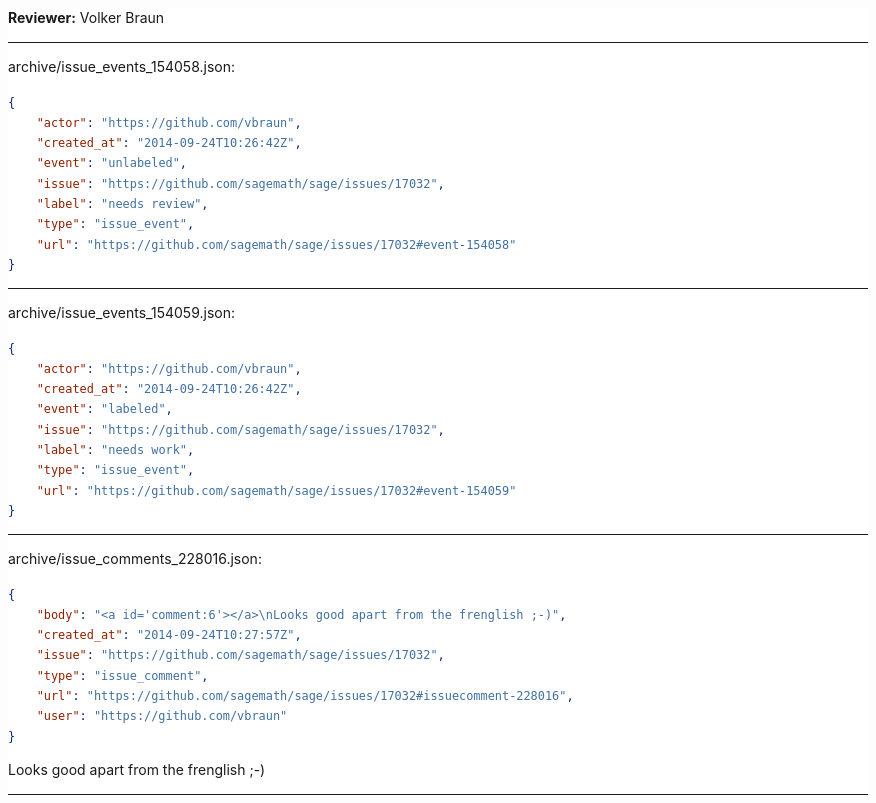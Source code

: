 **Reviewer:** Volker Braun



---

archive/issue_events_154058.json:
```json
{
    "actor": "https://github.com/vbraun",
    "created_at": "2014-09-24T10:26:42Z",
    "event": "unlabeled",
    "issue": "https://github.com/sagemath/sage/issues/17032",
    "label": "needs review",
    "type": "issue_event",
    "url": "https://github.com/sagemath/sage/issues/17032#event-154058"
}
```



---

archive/issue_events_154059.json:
```json
{
    "actor": "https://github.com/vbraun",
    "created_at": "2014-09-24T10:26:42Z",
    "event": "labeled",
    "issue": "https://github.com/sagemath/sage/issues/17032",
    "label": "needs work",
    "type": "issue_event",
    "url": "https://github.com/sagemath/sage/issues/17032#event-154059"
}
```



---

archive/issue_comments_228016.json:
```json
{
    "body": "<a id='comment:6'></a>\nLooks good apart from the frenglish ;-)",
    "created_at": "2014-09-24T10:27:57Z",
    "issue": "https://github.com/sagemath/sage/issues/17032",
    "type": "issue_comment",
    "url": "https://github.com/sagemath/sage/issues/17032#issuecomment-228016",
    "user": "https://github.com/vbraun"
}
```

<a id='comment:6'></a>
Looks good apart from the frenglish ;-)



---
